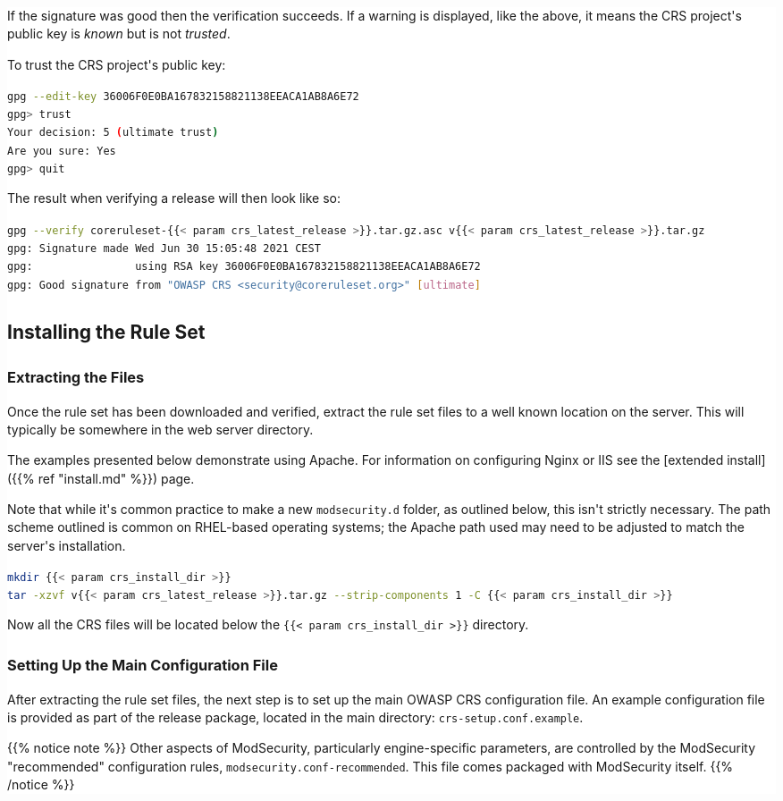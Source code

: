 If the signature was good then the verification succeeds. If a warning is displayed, like the above, it means the CRS project's public key is *known* but is not *trusted*.

To trust the CRS project's public key:

```bash
gpg --edit-key 36006F0E0BA167832158821138EEACA1AB8A6E72
gpg> trust
Your decision: 5 (ultimate trust)
Are you sure: Yes
gpg> quit
```

The result when verifying a release will then look like so:

```bash
gpg --verify coreruleset-{{< param crs_latest_release >}}.tar.gz.asc v{{< param crs_latest_release >}}.tar.gz
gpg: Signature made Wed Jun 30 15:05:48 2021 CEST
gpg:                using RSA key 36006F0E0BA167832158821138EEACA1AB8A6E72
gpg: Good signature from "OWASP CRS <security@coreruleset.org>" [ultimate]
```

## Installing the Rule Set

### Extracting the Files

Once the rule set has been downloaded and verified, extract the rule set files to a well known location on the server. This will typically be somewhere in the web server directory.

The examples presented below demonstrate using Apache. For information on configuring Nginx or IIS see the [extended install]({{% ref "install.md" %}}) page.

Note that while it's common practice to make a new `modsecurity.d` folder, as outlined below, this isn't strictly necessary. The path scheme outlined is common on RHEL-based operating systems; the Apache path used may need to be adjusted to match the server's installation.

```bash
mkdir {{< param crs_install_dir >}}
tar -xzvf v{{< param crs_latest_release >}}.tar.gz --strip-components 1 -C {{< param crs_install_dir >}}
```

Now all the CRS files will be located below the `{{< param crs_install_dir >}}` directory.

### Setting Up the Main Configuration File

After extracting the rule set files, the next step is to set up the main OWASP CRS configuration file. An example configuration file is provided as part of the release package, located in the main directory: `crs-setup.conf.example`.

{{% notice note %}}
Other aspects of ModSecurity, particularly engine-specific parameters, are controlled by the ModSecurity "recommended" configuration rules, `modsecurity.conf-recommended`. This file comes packaged with ModSecurity itself.
{{% /notice %}}
